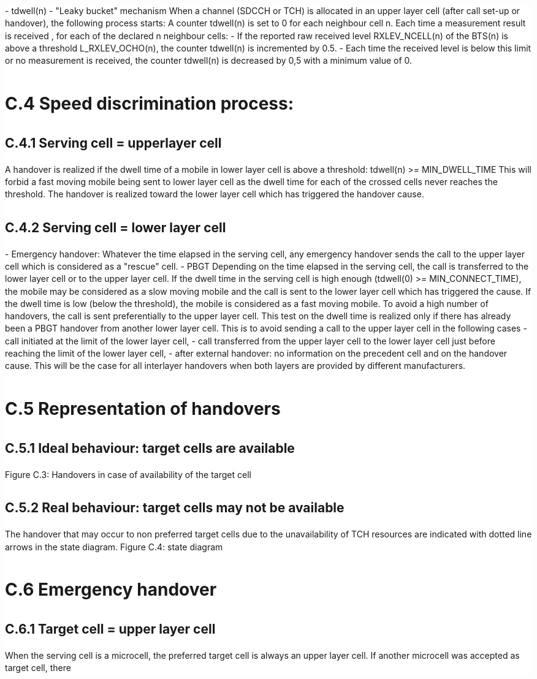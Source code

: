 \- tdwell(n) - \"Leaky bucket\" mechanism
When a channel (SDCCH or TCH) is allocated in an upper layer cell (after call
set-up or handover), the following process starts:
A counter tdwell(n) is set to 0 for each neighbour cell n.
Each time a measurement result is received , for each of the declared n
neighbour cells:
\- If the reported raw received level RXLEV_NCELL(n) of the BTS(n) is above a
threshold L_RXLEV_OCHO(n), the counter tdwell(n) is incremented by 0.5.
\- Each time the received level is below this limit or no measurement is
received, the counter tdwell(n) is decreased by 0,5 with a minimum value of 0.
# C.4 Speed discrimination process:
## C.4.1 Serving cell = upperlayer cell
A handover is realized if the dwell time of a mobile in lower layer cell is
above a threshold:
tdwell(n) >= MIN_DWELL_TIME
This will forbid a fast moving mobile being sent to lower layer cell as the
dwell time for each of the crossed cells never reaches the threshold. The
handover is realized toward the lower layer cell which has triggered the
handover cause.
## C.4.2 Serving cell = lower layer cell
\- Emergency handover:
Whatever the time elapsed in the serving cell, any emergency handover sends
the call to the upper layer cell which is considered as a \"rescue\" cell.
\- PBGT
Depending on the time elapsed in the serving cell, the call is transferred to
the lower layer cell or to the upper layer cell.
If the dwell time in the serving cell is high enough (tdwell(0) >=
MIN_CONNECT_TIME), the mobile may be considered as a slow moving mobile and
the call is sent to the lower layer cell which has triggered the cause.
If the dwell time is low (below the threshold), the mobile is considered as a
fast moving mobile. To avoid a high number of handovers, the call is sent
preferentially to the upper layer cell.
This test on the dwell time is realized only if there has already been a PBGT
handover from another lower layer cell. This is to avoid sending a call to the
upper layer cell in the following cases
\- call initiated at the limit of the lower layer cell,
\- call transferred from the upper layer cell to the lower layer cell just
before reaching the limit of the lower layer cell,
\- after external handover: no information on the precedent cell and on the
handover cause. This will be the case for all interlayer handovers when both
layers are provided by different manufacturers.
# C.5 Representation of handovers
## C.5.1 Ideal behaviour: target cells are available
Figure C.3: Handovers in case of availability of the target cell
## C.5.2 Real behaviour: target cells may not be available
The handover that may occur to non preferred target cells due to the
unavailability of TCH resources are indicated with dotted line arrows in the
state diagram.
Figure C.4: state diagram
# C.6 Emergency handover
## C.6.1 Target cell = upper layer cell
When the serving cell is a microcell, the preferred target cell is always an
upper layer cell. If another microcell was accepted as target cell, there